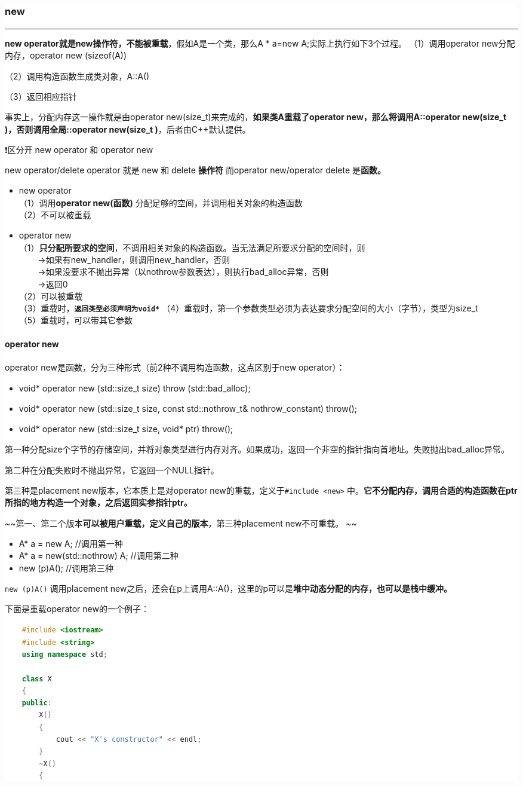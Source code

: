 ### new
---
**new operator就是new操作符，不能被重载**，假如A是一个类，那么A * a=new A;实际上执行如下3个过程。
（1）调用operator new分配内存，operator new (sizeof(A))

（2）调用构造函数生成类对象，A::A()

（3）返回相应指针

事实上，分配内存这一操作就是由operator new(size_t)来完成的，**如果类A重载了operator new，那么将调用A::operator new(size_t )，否则调用全局::operator new(size_t )**，后者由C++默认提供。

❗区分开 new operator 和  operator new 

new operator/delete operator 就是 new 和 delete **操作符**
而operator new/operator delete 是**函数。**

- new operator  
	（1）调用**operator new(函数)** 分配足够的空间，并调用相关对象的构造函数  
	（2）不可以被重载
 
- operator new  
	（1）**只分配所要求的空间**，不调用相关对象的构造函数。当无法满足所要求分配的空间时，则  
	        ->如果有new_handler，则调用new_handler，否则  
	        ->如果没要求不抛出异常（以nothrow参数表达），则执行bad_alloc异常，否则  
	        ->返回0  
	（2）可以被重载  
	（3）重载时，**`返回类型必须声明为void*`**
	（4）重载时，第一个参数类型必须为表达要求分配空间的大小（字节），类型为size_t  
	（5）重载时，可以带其它参数

#### operator new

operator new是函数，分为三种形式（前2种不调用构造函数，这点区别于new operator）：  

- void* operator new (std::size_t size) throw (std::bad_alloc);  

- void* operator new (std::size_t size, const std::nothrow_t& nothrow_constant) throw();  

- void* operator new (std::size_t size, void* ptr) throw();  

第一种分配size个字节的存储空间，并将对象类型进行内存对齐。如果成功，返回一个非空的指针指向首地址。失败抛出bad_alloc异常。  

第二种在分配失败时不抛出异常，它返回一个NULL指针。  

第三种是placement new版本，它本质上是对operator new的重载，定义于`#include <new>` 中。**它不分配内存，调用合适的构造函数在ptr所指的地方构造一个对象，之后返回实参指针ptr。**  

~~第一、第二个版本**可以被用户重载，定义自己的版本**，第三种placement new不可重载。 ~~

- A* a = new A; //调用第一种  
- A* a = new(std::nothrow) A; //调用第二种  
- new (p)A(); //调用第三种  

`new (p)A()` 调用placement new之后，还会在p上调用A::A()，这里的p可以是**堆中动态分配的内存，也可以是栈中缓冲。**

下面是重载operator new的一个例子：
```cpp
    #include <iostream>
    #include <string>
    using namespace std;
     
    class X
    {
    public:
    	X()
    	{
    		cout << "X's constructor" << endl;
    	}
    	~X()
    	{
```